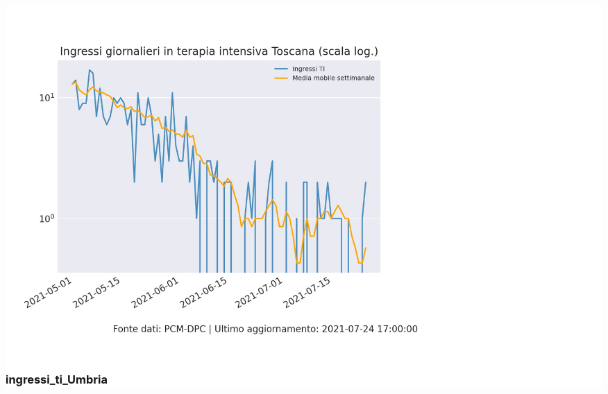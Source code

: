 <img src="graphs/epidemia/ingressi_ti_Toscana_log.jpg" width="600" height="500"></img>
### ingressi_ti_Umbria
